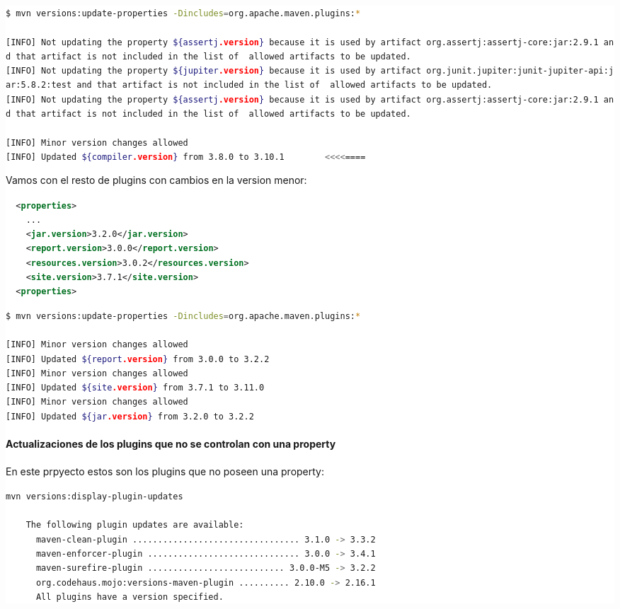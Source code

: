 ```sh
$ mvn versions:update-properties -Dincludes=org.apache.maven.plugins:*

[INFO] Not updating the property ${assertj.version} because it is used by artifact org.assertj:assertj-core:jar:2.9.1 and that artifact is not included in the list of  allowed artifacts to be updated.
[INFO] Not updating the property ${jupiter.version} because it is used by artifact org.junit.jupiter:junit-jupiter-api:jar:5.8.2:test and that artifact is not included in the list of  allowed artifacts to be updated.
[INFO] Not updating the property ${assertj.version} because it is used by artifact org.assertj:assertj-core:jar:2.9.1 and that artifact is not included in the list of  allowed artifacts to be updated.

[INFO] Minor version changes allowed
[INFO] Updated ${compiler.version} from 3.8.0 to 3.10.1        <<<<====
```

Vamos con el resto de plugins con cambios en la version menor:

```xml
  <properties>
    ...
    <jar.version>3.2.0</jar.version>
    <report.version>3.0.0</report.version>
    <resources.version>3.0.2</resources.version>
    <site.version>3.7.1</site.version>
  <properties>
```
```sh
$ mvn versions:update-properties -Dincludes=org.apache.maven.plugins:*

[INFO] Minor version changes allowed
[INFO] Updated ${report.version} from 3.0.0 to 3.2.2
[INFO] Minor version changes allowed
[INFO] Updated ${site.version} from 3.7.1 to 3.11.0
[INFO] Minor version changes allowed
[INFO] Updated ${jar.version} from 3.2.0 to 3.2.2
```

#### Actualizaciones de los plugins que no se controlan con una property

En este prpyecto estos son los plugins que no poseen una property:

```sh
mvn versions:display-plugin-updates

    The following plugin updates are available:
      maven-clean-plugin ................................. 3.1.0 -> 3.3.2
      maven-enforcer-plugin .............................. 3.0.0 -> 3.4.1
      maven-surefire-plugin ........................... 3.0.0-M5 -> 3.2.2
      org.codehaus.mojo:versions-maven-plugin .......... 2.10.0 -> 2.16.1
      All plugins have a version specified.
```
